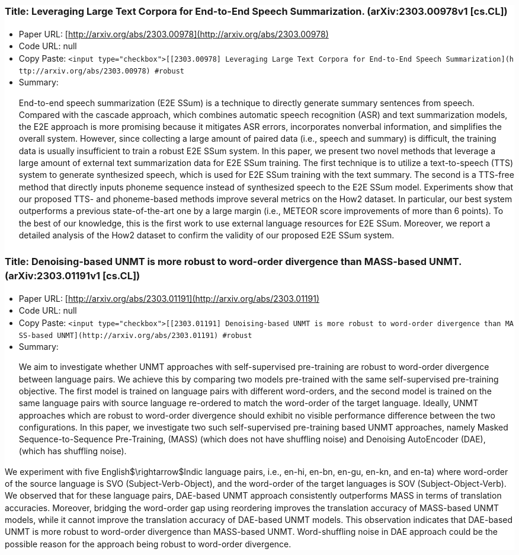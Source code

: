### Title: Leveraging Large Text Corpora for End-to-End Speech Summarization. (arXiv:2303.00978v1 [cs.CL])
* Paper URL: [http://arxiv.org/abs/2303.00978](http://arxiv.org/abs/2303.00978)
* Code URL: null
* Copy Paste: `<input type="checkbox">[[2303.00978] Leveraging Large Text Corpora for End-to-End Speech Summarization](http://arxiv.org/abs/2303.00978) #robust`
* Summary: <p>End-to-end speech summarization (E2E SSum) is a technique to directly
generate summary sentences from speech. Compared with the cascade approach,
which combines automatic speech recognition (ASR) and text summarization
models, the E2E approach is more promising because it mitigates ASR errors,
incorporates nonverbal information, and simplifies the overall system. However,
since collecting a large amount of paired data (i.e., speech and summary) is
difficult, the training data is usually insufficient to train a robust E2E SSum
system. In this paper, we present two novel methods that leverage a large
amount of external text summarization data for E2E SSum training. The first
technique is to utilize a text-to-speech (TTS) system to generate synthesized
speech, which is used for E2E SSum training with the text summary. The second
is a TTS-free method that directly inputs phoneme sequence instead of
synthesized speech to the E2E SSum model. Experiments show that our proposed
TTS- and phoneme-based methods improve several metrics on the How2 dataset. In
particular, our best system outperforms a previous state-of-the-art one by a
large margin (i.e., METEOR score improvements of more than 6 points). To the
best of our knowledge, this is the first work to use external language
resources for E2E SSum. Moreover, we report a detailed analysis of the How2
dataset to confirm the validity of our proposed E2E SSum system.
</p>

### Title: Denoising-based UNMT is more robust to word-order divergence than MASS-based UNMT. (arXiv:2303.01191v1 [cs.CL])
* Paper URL: [http://arxiv.org/abs/2303.01191](http://arxiv.org/abs/2303.01191)
* Code URL: null
* Copy Paste: `<input type="checkbox">[[2303.01191] Denoising-based UNMT is more robust to word-order divergence than MASS-based UNMT](http://arxiv.org/abs/2303.01191) #robust`
* Summary: <p>We aim to investigate whether UNMT approaches with self-supervised
pre-training are robust to word-order divergence between language pairs. We
achieve this by comparing two models pre-trained with the same self-supervised
pre-training objective. The first model is trained on language pairs with
different word-orders, and the second model is trained on the same language
pairs with source language re-ordered to match the word-order of the target
language. Ideally, UNMT approaches which are robust to word-order divergence
should exhibit no visible performance difference between the two
configurations. In this paper, we investigate two such self-supervised
pre-training based UNMT approaches, namely Masked Sequence-to-Sequence
Pre-Training, (MASS) (which does not have shuffling noise) and Denoising
AutoEncoder (DAE), (which has shuffling noise).
</p>
<p>We experiment with five English$\rightarrow$Indic language pairs, i.e.,
en-hi, en-bn, en-gu, en-kn, and en-ta) where word-order of the source language
is SVO (Subject-Verb-Object), and the word-order of the target languages is SOV
(Subject-Object-Verb). We observed that for these language pairs, DAE-based
UNMT approach consistently outperforms MASS in terms of translation accuracies.
Moreover, bridging the word-order gap using reordering improves the translation
accuracy of MASS-based UNMT models, while it cannot improve the translation
accuracy of DAE-based UNMT models. This observation indicates that DAE-based
UNMT is more robust to word-order divergence than MASS-based UNMT.
Word-shuffling noise in DAE approach could be the possible reason for the
approach being robust to word-order divergence.
</p>

